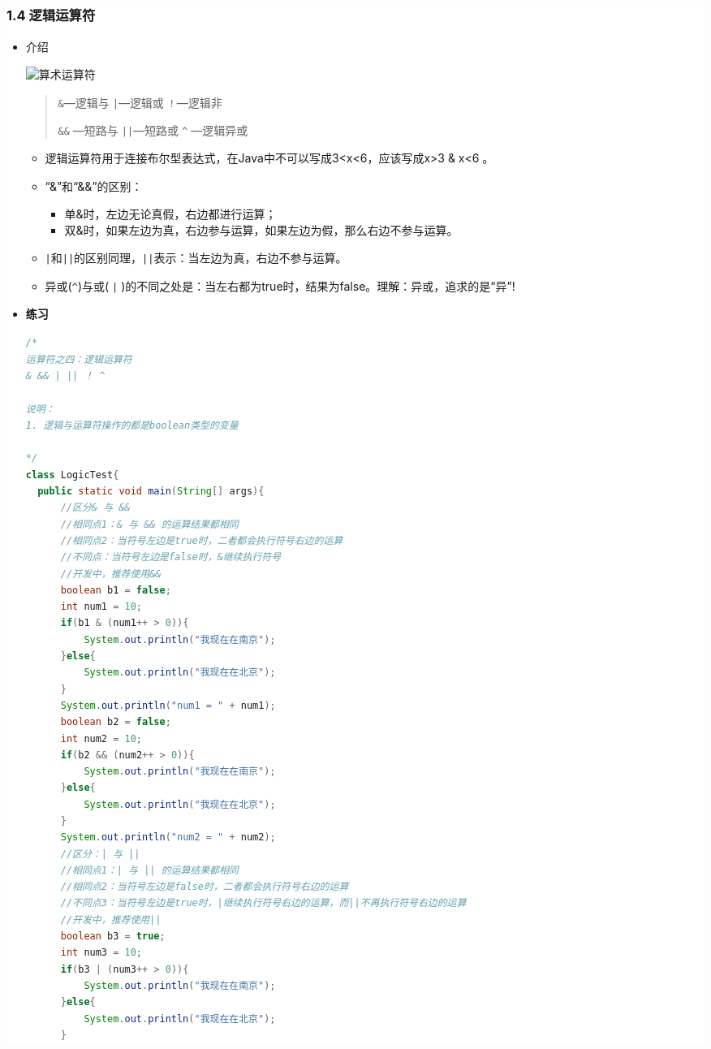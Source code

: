 ### 1.4 逻辑运算符

- 介绍

  ![算术运算符](https://cdn.jsdelivr.net/gh/9acme/assets@note/javase/3-yunshuanfu3.png)

  > `&`—逻辑与           `|`—逻辑或              `！`—逻辑非
  >
  > `&&` —短路与        `||`—短路或            `^` —逻辑异或

  - 逻辑运算符用于连接布尔型表达式，在Java中不可以写成3<x<6，应该写成x>3 & x<6 。

  - “&”和“&&”的区别：

    - 单&时，左边无论真假，右边都进行运算；
    - 双&时，如果左边为真，右边参与运算，如果左边为假，那么右边不参与运算。

  - `|`和`||`的区别同理，`||`表示：当左边为真，右边不参与运算。

  - 异或(`^`)与或( `|` )的不同之处是：当左右都为true时，结果为false。理解：异或，追求的是“异”!

- **练习**

  ```java
  /*
  运算符之四：逻辑运算符
  & && | || ！ ^

  说明：
  1. 逻辑与运算符操作的都是boolean类型的变量

  */
  class LogicTest{
  	public static void main(String[] args){
  		//区分& 与 &&
  		//相同点1：& 与 && 的运算结果都相同
  		//相同点2：当符号左边是true时，二者都会执行符号右边的运算
  		//不同点：当符号左边是false时，&继续执行符号
  		//开发中，推荐使用&&
  		boolean b1 = false;
  		int num1 = 10;
  		if(b1 & (num1++ > 0)){
  			System.out.println("我现在在南京");
  		}else{
  			System.out.println("我现在在北京");
  		}
  		System.out.println("num1 = " + num1);
  		boolean b2 = false;
  		int num2 = 10;
  		if(b2 && (num2++ > 0)){
  			System.out.println("我现在在南京");
  		}else{
  			System.out.println("我现在在北京");
  		}
  		System.out.println("num2 = " + num2);
  		//区分：| 与 ||
  		//相同点1：| 与 || 的运算结果都相同
  		//相同点2：当符号左边是false时，二者都会执行符号右边的运算
  		//不同点3：当符号左边是true时，|继续执行符号右边的运算，而||不再执行符号右边的运算
  		//开发中，推荐使用||
  		boolean b3 = true;
  		int num3 = 10;
  		if(b3 | (num3++ > 0)){
  			System.out.println("我现在在南京");
  		}else{
  			System.out.println("我现在在北京");
  		}
  ```
